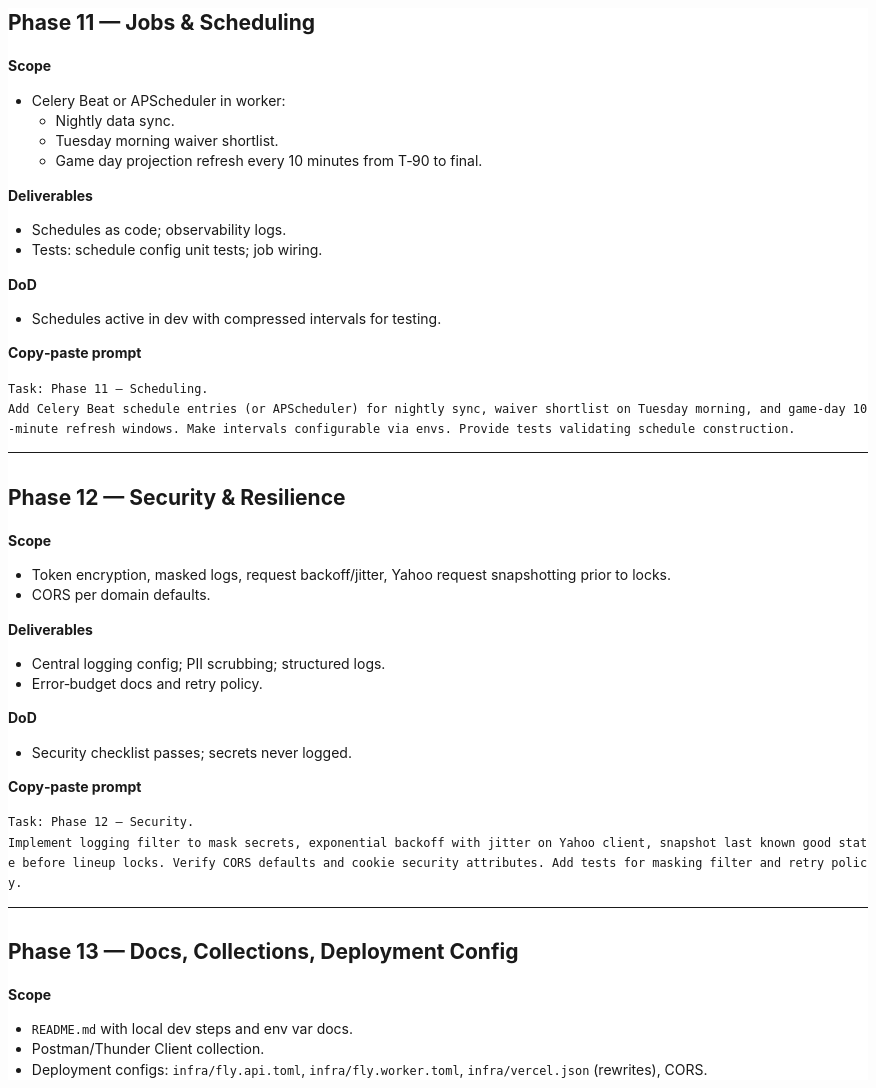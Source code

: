 
## Phase 11 — Jobs & Scheduling

**Scope**
- Celery Beat or APScheduler in worker:
  - Nightly data sync.
  - Tuesday morning waiver shortlist.
  - Game day projection refresh every 10 minutes from T‑90 to final.

**Deliverables**
- Schedules as code; observability logs.
- Tests: schedule config unit tests; job wiring.

**DoD**
- Schedules active in dev with compressed intervals for testing.

**Copy‑paste prompt**
```text
Task: Phase 11 — Scheduling.
Add Celery Beat schedule entries (or APScheduler) for nightly sync, waiver shortlist on Tuesday morning, and game-day 10-minute refresh windows. Make intervals configurable via envs. Provide tests validating schedule construction.
```

---

## Phase 12 — Security & Resilience

**Scope**
- Token encryption, masked logs, request backoff/jitter, Yahoo request snapshotting prior to locks.
- CORS per domain defaults.

**Deliverables**
- Central logging config; PII scrubbing; structured logs.
- Error‑budget docs and retry policy.

**DoD**
- Security checklist passes; secrets never logged.

**Copy‑paste prompt**
```text
Task: Phase 12 — Security.
Implement logging filter to mask secrets, exponential backoff with jitter on Yahoo client, snapshot last known good state before lineup locks. Verify CORS defaults and cookie security attributes. Add tests for masking filter and retry policy.
```

---

## Phase 13 — Docs, Collections, Deployment Config

**Scope**
- `README.md` with local dev steps and env var docs.
- Postman/Thunder Client collection.
- Deployment configs: `infra/fly.api.toml`, `infra/fly.worker.toml`, `infra/vercel.json` (rewrites), CORS.
